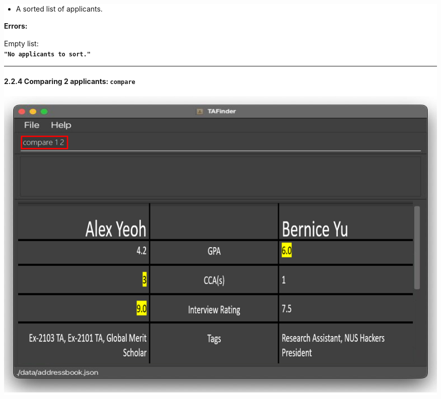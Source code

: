 - A sorted list of applicants.

</box>

</box>

<box type="wrong">

**Errors:**

<box type="wrong" light>

Empty list:<br>
**`"No applicants to sort."`**

</box>

</box>

---


#### 2.2.4 Comparing 2 applicants: `compare`

![compare function UI](images/compareUI.png)

